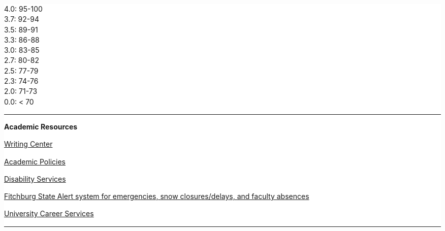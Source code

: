 4.0: 95-100\
3.7: 92-94\
3.5: 89-91\
3.3: 86-88\
3.0: 83-85\
2.7: 80-82\
2.5: 77-79\
2.3: 74-76\
2.0: 71-73\
0.0: \< 70

------------------------------------------------------------------------

**Academic Resources**

[Writing Center](http://www.fitchburgstate.edu/offices-services-directory/tutor-center/writing-help/)

[Academic Policies](http://catalog.fitchburgstate.edu/content.php?catoid=13&navoid=851)

[Disability Services](http://www.fitchburgstate.edu/offices-services-directory/disability-services/)

[Fitchburg State Alert system for emergencies, snow closures/delays, and faculty absences](https://www.getrave.com/login/fitchburgstate/)

[University Career Services](http://www.fitchburgstate.edu/offices-services-directory/career-counseling-and-advising/careerservices/)

------------------------------------------------------------------------

